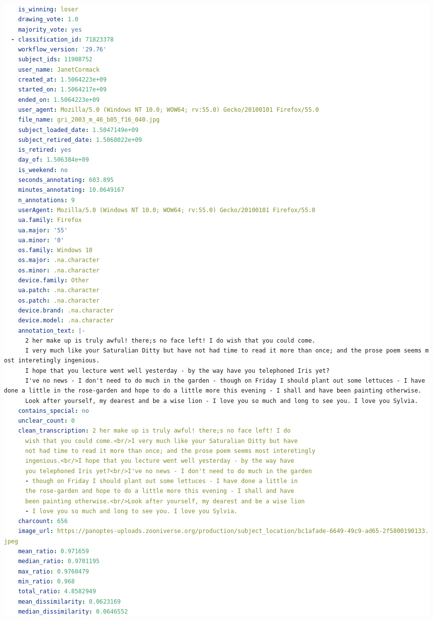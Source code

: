 ```yaml
    is_winning: loser
    drawing_vote: 1.0
    majority_vote: yes
  - classification_id: 71823378
    workflow_version: '29.76'
    subject_ids: 11908752
    user_name: JanetCormack
    created_at: 1.5064223e+09
    started_on: 1.5064217e+09
    ended_on: 1.5064223e+09
    user_agent: Mozilla/5.0 (Windows NT 10.0; WOW64; rv:55.0) Gecko/20100101 Firefox/55.0
    file_name: gri_2003_m_46_b05_f16_040.jpg
    subject_loaded_date: 1.5047149e+09
    subject_retired_date: 1.5068022e+09
    is_retired: yes
    day_of: 1.506384e+09
    is_weekend: no
    seconds_annotating: 603.895
    minutes_annotating: 10.0649167
    n_annotations: 9
    userAgent: Mozilla/5.0 (Windows NT 10.0; WOW64; rv:55.0) Gecko/20100101 Firefox/55.0
    ua.family: Firefox
    ua.major: '55'
    ua.minor: '0'
    os.family: Windows 10
    os.major: .na.character
    os.minor: .na.character
    device.family: Other
    ua.patch: .na.character
    os.patch: .na.character
    device.brand: .na.character
    device.model: .na.character
    annotation_text: |-
      2 her make up is truly awful! there;s no face left! I do wish that you could come.
      I very much like your Saturalian Ditty but have not had time to read it more than once; and the prose poem seems most interetingly ingenious.
      I hope that you lecture went well yesterday - by the way have you telephoned Iris yet?
      I've no news - I don't need to do much in the garden - though on Friday I should plant out some lettuces - I have done a little in the rose-garden and hope to do a little more this evening - I shall and have been painting otherwise.
      Look after yourself, my dearest and be a wise lion - I love you so much and long to see you. I love you Sylvia.
    contains_special: no
    unclear_count: 0
    clean_transcription: 2 her make up is truly awful! there;s no face left! I do
      wish that you could come.<br/>I very much like your Saturalian Ditty but have
      not had time to read it more than once; and the prose poem seems most interetingly
      ingenious.<br/>I hope that you lecture went well yesterday - by the way have
      you telephoned Iris yet?<br/>I've no news - I don't need to do much in the garden
      - though on Friday I should plant out some lettuces - I have done a little in
      the rose-garden and hope to do a little more this evening - I shall and have
      been painting otherwise.<br/>Look after yourself, my dearest and be a wise lion
      - I love you so much and long to see you. I love you Sylvia.
    charcount: 656
    image_url: https://panoptes-uploads.zooniverse.org/production/subject_location/bc1afade-6649-49c9-ad65-2f5800190133.jpeg
    mean_ratio: 0.971659
    median_ratio: 0.9701195
    max_ratio: 0.9760479
    min_ratio: 0.968
    total_ratio: 4.8582949
    mean_dissimilarity: 0.0623169
    median_dissimilarity: 0.0646552
```